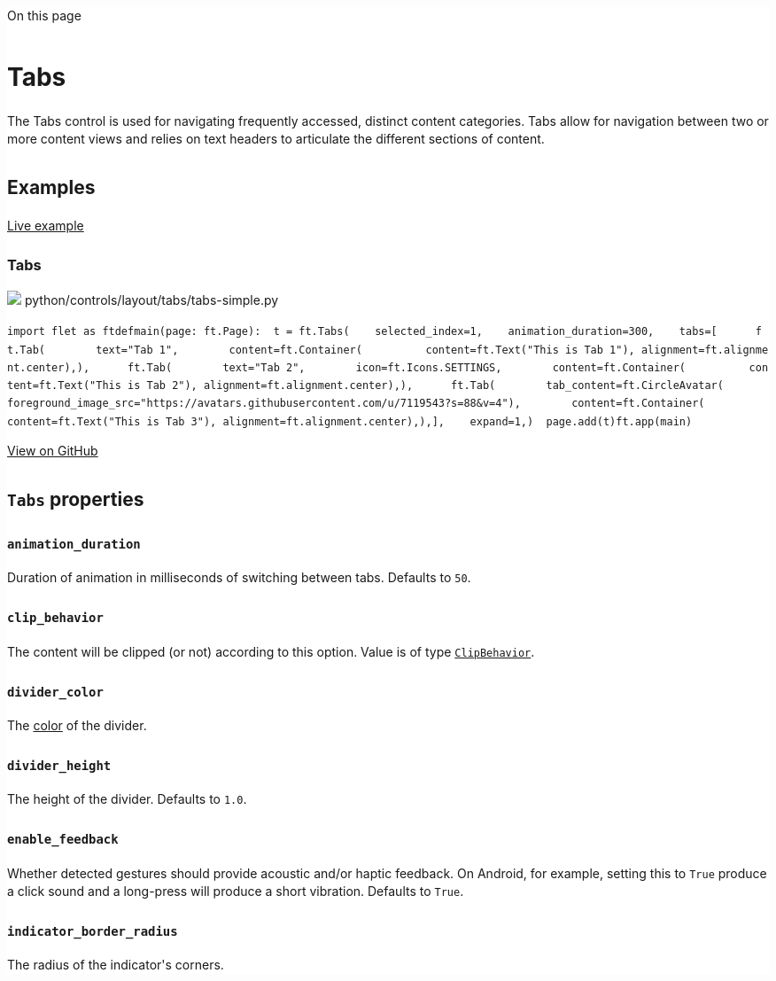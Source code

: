 
On this page
# Tabs
The Tabs control is used for navigating frequently accessed, distinct content categories. Tabs allow for navigation between two or more content views and relies on text headers to articulate the different sections of content.
## Examples[​](https://flet.dev/docs/controls/tabs/#examples "Direct link to Examples")
[Live example](https://flet-controls-gallery.fly.dev/layout/tabs)
### Tabs[​](https://flet.dev/docs/controls/tabs/#tabs "Direct link to Tabs")
![](https://flet.dev/img/docs/controls/tabs/tabs-simple.gif)
python/controls/layout/tabs/tabs-simple.py
```
import flet as ftdefmain(page: ft.Page):  t = ft.Tabs(    selected_index=1,    animation_duration=300,    tabs=[      ft.Tab(        text="Tab 1",        content=ft.Container(          content=ft.Text("This is Tab 1"), alignment=ft.alignment.center),),      ft.Tab(        text="Tab 2",        icon=ft.Icons.SETTINGS,        content=ft.Container(          content=ft.Text("This is Tab 2"), alignment=ft.alignment.center),),      ft.Tab(        tab_content=ft.CircleAvatar(          foreground_image_src="https://avatars.githubusercontent.com/u/7119543?s=88&v=4"),        content=ft.Container(          content=ft.Text("This is Tab 3"), alignment=ft.alignment.center),),],    expand=1,)  page.add(t)ft.app(main)
```

[View on GitHub](https://github.com/flet-dev/examples/blob/main/python/controls/layout/tabs/tabs-simple.py)
## `Tabs` properties[​](https://flet.dev/docs/controls/tabs/#tabs-properties "Direct link to tabs-properties")
### `animation_duration`[​](https://flet.dev/docs/controls/tabs/#animation_duration "Direct link to animation_duration")
Duration of animation in milliseconds of switching between tabs.
Defaults to `50`.
### `clip_behavior`[​](https://flet.dev/docs/controls/tabs/#clip_behavior "Direct link to clip_behavior")
The content will be clipped (or not) according to this option.
Value is of type [`ClipBehavior`](https://flet.dev/docs/reference/types/clipbehavior).
### `divider_color`[​](https://flet.dev/docs/controls/tabs/#divider_color "Direct link to divider_color")
The [color](https://flet.dev/docs/reference/colors) of the divider.
### `divider_height`[​](https://flet.dev/docs/controls/tabs/#divider_height "Direct link to divider_height")
The height of the divider.
Defaults to `1.0`.
### `enable_feedback`[​](https://flet.dev/docs/controls/tabs/#enable_feedback "Direct link to enable_feedback")
Whether detected gestures should provide acoustic and/or haptic feedback. On Android, for example, setting this to `True` produce a click sound and a long-press will produce a short vibration.
Defaults to `True`.
### `indicator_border_radius`[​](https://flet.dev/docs/controls/tabs/#indicator_border_radius "Direct link to indicator_border_radius")
The radius of the indicator's corners.